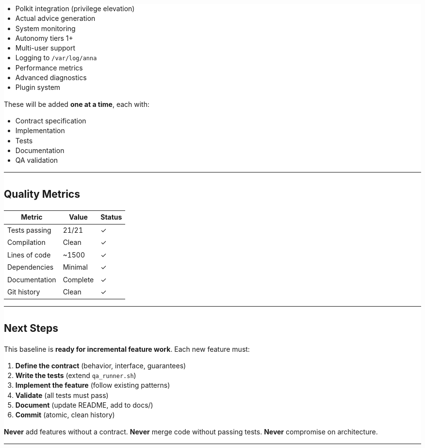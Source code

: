 - Polkit integration (privilege elevation)
- Actual advice generation
- System monitoring
- Autonomy tiers 1+
- Multi-user support
- Logging to `/var/log/anna`
- Performance metrics
- Advanced diagnostics
- Plugin system

These will be added **one at a time**, each with:
- Contract specification
- Implementation
- Tests
- Documentation
- QA validation

---

## Quality Metrics

| Metric | Value | Status |
|--------|-------|--------|
| Tests passing | 21/21 | ✓ |
| Compilation | Clean | ✓ |
| Lines of code | ~1500 | ✓ |
| Dependencies | Minimal | ✓ |
| Documentation | Complete | ✓ |
| Git history | Clean | ✓ |

---

## Next Steps

This baseline is **ready for incremental feature work**. Each new feature must:

1. **Define the contract** (behavior, interface, guarantees)
2. **Write the tests** (extend `qa_runner.sh`)
3. **Implement the feature** (follow existing patterns)
4. **Validate** (all tests must pass)
5. **Document** (update README, add to docs/)
6. **Commit** (atomic, clean history)

**Never** add features without a contract.
**Never** merge code without passing tests.
**Never** compromise on architecture.

---
